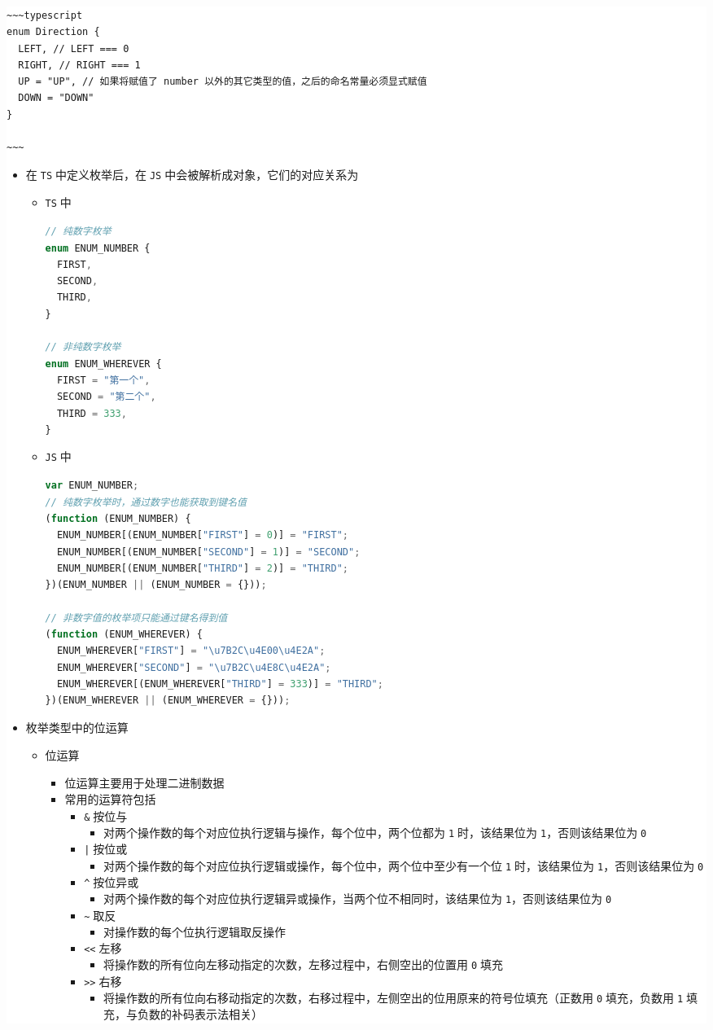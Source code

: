    ~~~typescript
    enum Direction {
      LEFT, // LEFT === 0
      RIGHT, // RIGHT === 1
      UP = "UP", // 如果将赋值了 number 以外的其它类型的值，之后的命名常量必须显式赋值
      DOWN = "DOWN"
    }
    
    ~~~

- 在 `TS` 中定义枚举后，在 `JS` 中会被解析成对象，它们的对应关系为

  - `TS` 中

    ~~~typescript
    // 纯数字枚举
    enum ENUM_NUMBER {
      FIRST,
      SECOND,
      THIRD,
    }
    
    // 非纯数字枚举
    enum ENUM_WHEREVER {
      FIRST = "第一个",
      SECOND = "第二个",
      THIRD = 333,
    }
    ~~~

  - `JS` 中

    ~~~javascript
    var ENUM_NUMBER;
    // 纯数字枚举时，通过数字也能获取到键名值
    (function (ENUM_NUMBER) {
      ENUM_NUMBER[(ENUM_NUMBER["FIRST"] = 0)] = "FIRST";
      ENUM_NUMBER[(ENUM_NUMBER["SECOND"] = 1)] = "SECOND";
      ENUM_NUMBER[(ENUM_NUMBER["THIRD"] = 2)] = "THIRD";
    })(ENUM_NUMBER || (ENUM_NUMBER = {}));
    
    // 非数字值的枚举项只能通过键名得到值
    (function (ENUM_WHEREVER) {
      ENUM_WHEREVER["FIRST"] = "\u7B2C\u4E00\u4E2A";
      ENUM_WHEREVER["SECOND"] = "\u7B2C\u4E8C\u4E2A";
      ENUM_WHEREVER[(ENUM_WHEREVER["THIRD"] = 333)] = "THIRD";
    })(ENUM_WHEREVER || (ENUM_WHEREVER = {}));
    ~~~

- 枚举类型中的位运算

  - 位运算

    - 位运算主要用于处理二进制数据
    - 常用的运算符包括
      - `&` 按位与
        - 对两个操作数的每个对应位执行逻辑与操作，每个位中，两个位都为 `1` 时，该结果位为 `1`，否则该结果位为 `0`
      - `|` 按位或
        - 对两个操作数的每个对应位执行逻辑或操作，每个位中，两个位中至少有一个位 `1` 时，该结果位为 `1`，否则该结果位为 `0`
      - `^` 按位异或
        - 对两个操作数的每个对应位执行逻辑异或操作，当两个位不相同时，该结果位为 `1`，否则该结果位为 `0`
      - `~` 取反
        - 对操作数的每个位执行逻辑取反操作
      - `<<` 左移
        - 将操作数的所有位向左移动指定的次数，左移过程中，右侧空出的位置用 `0` 填充
      - `>>` 右移
        - 将操作数的所有位向右移动指定的次数，右移过程中，左侧空出的位用原来的符号位填充（正数用 `0` 填充，负数用 `1` 填充，与负数的补码表示法相关）
